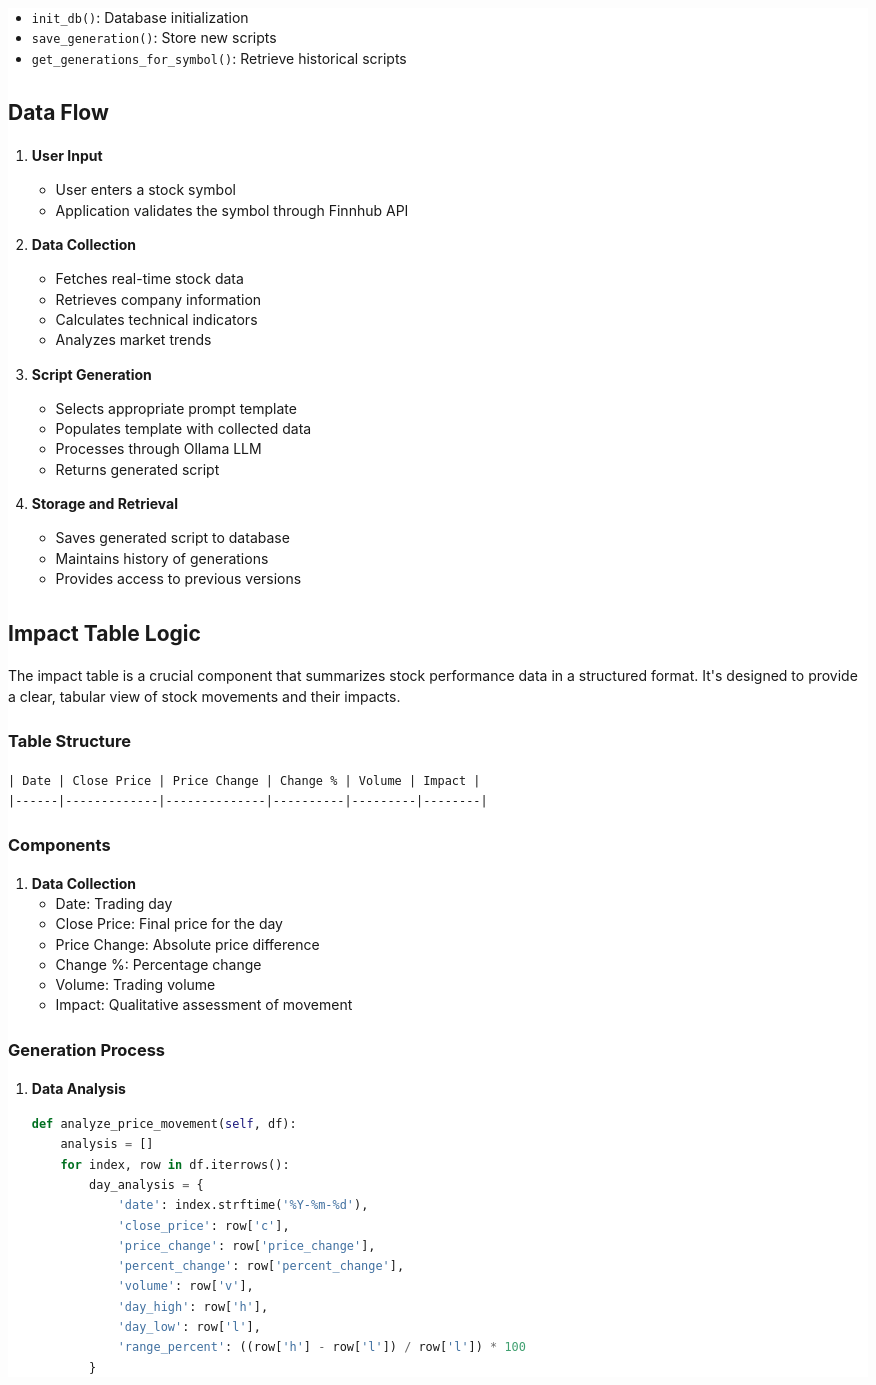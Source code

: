   - `init_db()`: Database initialization
  - `save_generation()`: Store new scripts
  - `get_generations_for_symbol()`: Retrieve historical scripts

## Data Flow

1. **User Input**
   - User enters a stock symbol
   - Application validates the symbol through Finnhub API

2. **Data Collection**
   - Fetches real-time stock data
   - Retrieves company information
   - Calculates technical indicators
   - Analyzes market trends

3. **Script Generation**
   - Selects appropriate prompt template
   - Populates template with collected data
   - Processes through Ollama LLM
   - Returns generated script

4. **Storage and Retrieval**
   - Saves generated script to database
   - Maintains history of generations
   - Provides access to previous versions

## Impact Table Logic

The impact table is a crucial component that summarizes stock performance data in a structured format. It's designed to provide a clear, tabular view of stock movements and their impacts.

### Table Structure
```
| Date | Close Price | Price Change | Change % | Volume | Impact |
|------|-------------|--------------|----------|---------|--------|
```

### Components

1. **Data Collection**
   - Date: Trading day
   - Close Price: Final price for the day
   - Price Change: Absolute price difference
   - Change %: Percentage change
   - Volume: Trading volume
   - Impact: Qualitative assessment of movement

### Generation Process

1. **Data Analysis**
   ```python
   def analyze_price_movement(self, df):
       analysis = []
       for index, row in df.iterrows():
           day_analysis = {
               'date': index.strftime('%Y-%m-%d'),
               'close_price': row['c'],
               'price_change': row['price_change'],
               'percent_change': row['percent_change'],
               'volume': row['v'],
               'day_high': row['h'],
               'day_low': row['l'],
               'range_percent': ((row['h'] - row['l']) / row['l']) * 100
           }
   ```